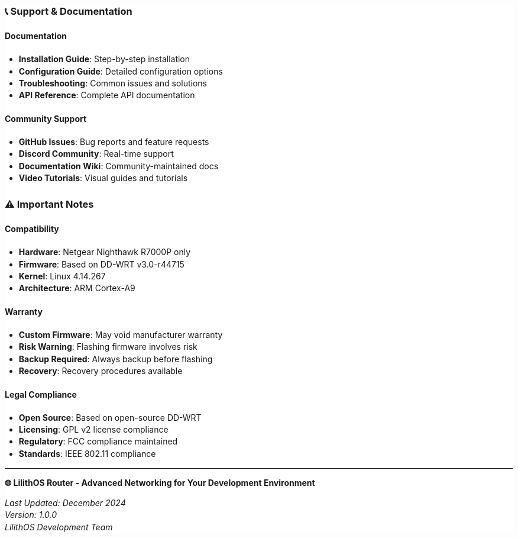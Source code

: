 ### 📞 **Support & Documentation**

#### **Documentation**
- **Installation Guide**: Step-by-step installation
- **Configuration Guide**: Detailed configuration options
- **Troubleshooting**: Common issues and solutions
- **API Reference**: Complete API documentation

#### **Community Support**
- **GitHub Issues**: Bug reports and feature requests
- **Discord Community**: Real-time support
- **Documentation Wiki**: Community-maintained docs
- **Video Tutorials**: Visual guides and tutorials

### ⚠️ **Important Notes**

#### **Compatibility**
- **Hardware**: Netgear Nighthawk R7000P only
- **Firmware**: Based on DD-WRT v3.0-r44715
- **Kernel**: Linux 4.14.267
- **Architecture**: ARM Cortex-A9

#### **Warranty**
- **Custom Firmware**: May void manufacturer warranty
- **Risk Warning**: Flashing firmware involves risk
- **Backup Required**: Always backup before flashing
- **Recovery**: Recovery procedures available

#### **Legal Compliance**
- **Open Source**: Based on open-source DD-WRT
- **Licensing**: GPL v2 license compliance
- **Regulatory**: FCC compliance maintained
- **Standards**: IEEE 802.11 compliance

---

**🌐 LilithOS Router - Advanced Networking for Your Development Environment**

*Last Updated: December 2024*  
*Version: 1.0.0*  
*LilithOS Development Team* 